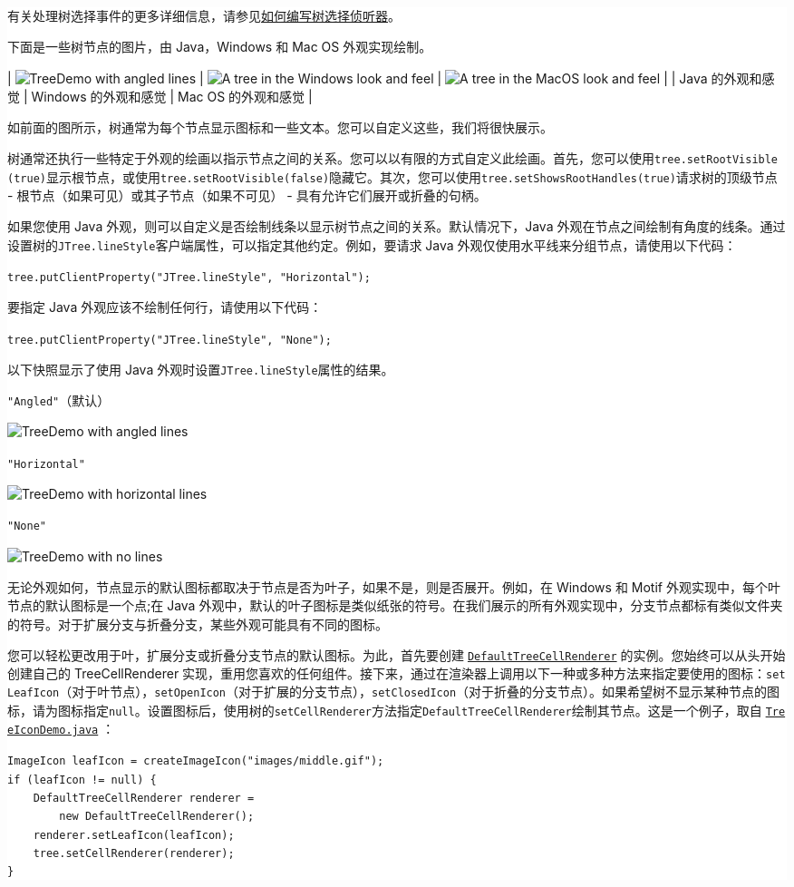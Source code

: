 有关处理树选择事件的更多详细信息，请参见[如何编写树选择侦听器](../events/treeselectionlistener.html)。

下面是一些树节点的图片，由 Java，Windows 和 Mac OS 外观实现绘制。

| ![TreeDemo with angled lines](img/06edee99b7ade44044cc40a8b8f2f7a5.jpg) | ![A tree in the Windows look and feel](img/4f477b736250a1b9802eed44a2af0ce8.jpg) | ![A tree in the MacOS look and feel](img/6bfc8c282311241d75e3212152c7311d.jpg) |
| Java 的外观和感觉 | Windows 的外观和感觉 | Mac OS 的外观和感觉 |

如前面的图所示，树通常为每个节点显示图标和一些文本。您可以自定义这些，我们将很快展示。

树通常还执行一些特定于外观的绘画以指示节点之间的关系。您可以以有限的方式自定义此绘画。首先，您可以使用`tree.setRootVisible(true)`显示根节点，或使用`tree.setRootVisible(false)`隐藏它。其次，您可以使用`tree.setShowsRootHandles(true)`请求树的顶级节点 - 根节点（如果可见）或其子节点（如果不可见） - 具有允许它们展开或折叠的句柄。

如果您使用 Java 外观，则可以自定义是否绘制线条以显示树节点之间的关系。默认情况下，Java 外观在节点之间绘制有角度的线条。通过设置树的`JTree.lineStyle`客户端属性，可以指定其他约定。例如，要请求 Java 外观仅使用水平线来分组节点，请使用以下代码：

```
tree.putClientProperty("JTree.lineStyle", "Horizontal");

```

要指定 Java 外观应该不绘制任何行，请使用以下代码：

```
tree.putClientProperty("JTree.lineStyle", "None");

```

以下快照显示了使用 Java 外观时设置`JTree.lineStyle`属性的结果。

`"Angled"`（默认） 

![TreeDemo with angled lines](img/06edee99b7ade44044cc40a8b8f2f7a5.jpg)

`"Horizontal"`

![TreeDemo with horizontal lines](img/6a9ce6396365a884be7abbfec4287134.jpg)

`"None"`

![TreeDemo with no lines](img/8f2fbfeda7848f3702a3b4794e189b9e.jpg)

无论外观如何，节点显示的默认图标都取决于节点是否为叶子，如果不是，则是否展开。例如，在 Windows 和 Motif 外观实现中，每个叶节点的默认图标是一个点;在 Java 外观中，默认的叶子图标是类似纸张的符号。在我们展示的所有外观实现中，分支节点都标有类似文件夹的符号。对于扩展分支与折叠分支，某些外观可能具有不同的图标。

您可以轻松更改用于叶，扩展分支或折叠分支节点的默认图标。为此，首先要创建 [`DefaultTreeCellRenderer`](https://docs.oracle.com/javase/8/docs/api/javax/swing/tree/DefaultTreeCellRenderer.html) 的实例。您始终可以从头开始创建自己的 TreeCellRenderer 实现，重用您喜欢的任何组件。接下来，通过在渲染器上调用以下一种或多种方法来指定要使用的图标：`setLeafIcon`（对于叶节点），`setOpenIcon`（对于扩展的分支节点），`setClosedIcon`（对于折叠的分支节点）。如果希望树不显示某种节点的图标，请为图标指定`null`。设置图标后，使用树的`setCellRenderer`方法指定`DefaultTreeCellRenderer`绘制其节点。这是一个例子，取自 [`TreeIconDemo.java`](../examples/components/TreeIconDemoProject/src/components/TreeIconDemo.java) ：

```
ImageIcon leafIcon = createImageIcon("images/middle.gif");
if (leafIcon != null) {
    DefaultTreeCellRenderer renderer = 
        new DefaultTreeCellRenderer();
    renderer.setLeafIcon(leafIcon);
    tree.setCellRenderer(renderer);
}

```
